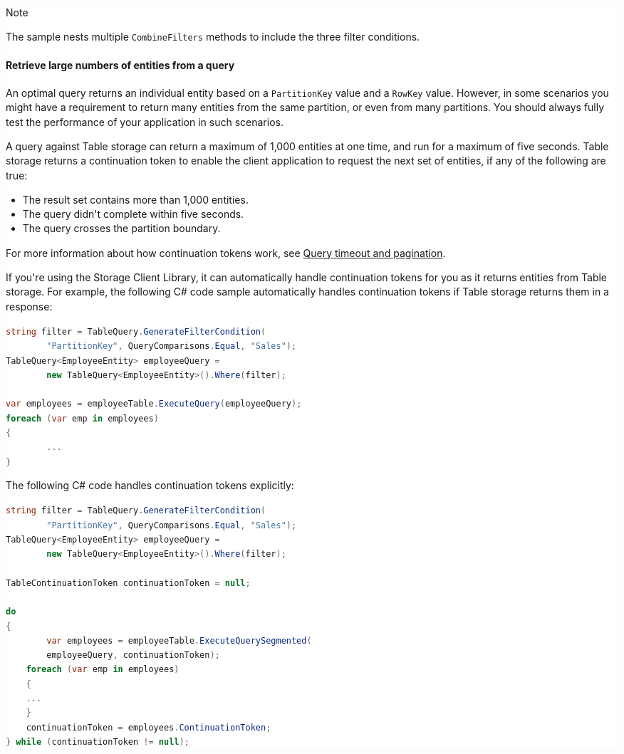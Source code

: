 > [!NOTE]
> The sample nests multiple `CombineFilters` methods to include the three filter conditions.  
> 
> 

#### Retrieve large numbers of entities from a query
An optimal query returns an individual entity based on a `PartitionKey` value and a `RowKey` value. However, in some scenarios you might have a requirement to return many entities from the same partition, or even from many partitions. You should always fully test the performance of your application in such scenarios.  

A query against Table storage can return a maximum of 1,000 entities at one time, and run for a maximum of five seconds. Table storage returns a continuation token to enable the client application to request the next set of entities, if any of the following are true:

- The result set contains more than 1,000 entities.
- The query didn't complete within five seconds.
- The query crosses the partition boundary. 

For more information about how continuation tokens work, see [Query timeout and pagination](/rest/api/storageservices/Query-Timeout-and-Pagination).  

If you're using the Storage Client Library, it can automatically handle continuation tokens for you as it returns entities from Table storage. For example, the following C# code sample automatically handles continuation tokens if Table storage returns them in a response:  

```csharp
string filter = TableQuery.GenerateFilterCondition(
        "PartitionKey", QueryComparisons.Equal, "Sales");
TableQuery<EmployeeEntity> employeeQuery =
        new TableQuery<EmployeeEntity>().Where(filter);

var employees = employeeTable.ExecuteQuery(employeeQuery);
foreach (var emp in employees)
{
        ...
}  
```

The following C# code handles continuation tokens explicitly:  

```csharp
string filter = TableQuery.GenerateFilterCondition(
        "PartitionKey", QueryComparisons.Equal, "Sales");
TableQuery<EmployeeEntity> employeeQuery =
        new TableQuery<EmployeeEntity>().Where(filter);

TableContinuationToken continuationToken = null;

do
{
        var employees = employeeTable.ExecuteQuerySegmented(
        employeeQuery, continuationToken);
    foreach (var emp in employees)
    {
    ...
    }
    continuationToken = employees.ContinuationToken;
} while (continuationToken != null);  
```
